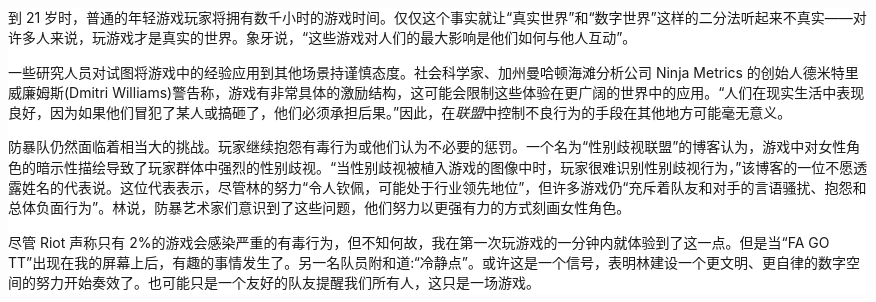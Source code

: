 到 21 岁时，普通的年轻游戏玩家将拥有数千小时的游戏时间。仅仅这个事实就让“真实世界”和“数字世界”这样的二分法听起来不真实——对许多人来说，玩游戏才是真实的世界。象牙说，“这些游戏对人们的最大影响是他们如何与他人互动”。

一些研究人员对试图将游戏中的经验应用到其他场景持谨慎态度。社会科学家、加州曼哈顿海滩分析公司 Ninja Metrics 的创始人德米特里威廉姆斯(Dmitri Williams)警告称，游戏有非常具体的激励结构，这可能会限制这些体验在更广阔的世界中的应用。“人们在现实生活中表现良好，因为如果他们冒犯了某人或搞砸了，他们必须承担后果。”因此，在*联盟*中控制不良行为的手段在其他地方可能毫无意义。

防暴队仍然面临着相当大的挑战。玩家继续抱怨有毒行为或他们认为不必要的惩罚。一个名为“性别歧视联盟”的博客认为，游戏中对女性角色的暗示性描绘导致了玩家群体中强烈的性别歧视。“当性别歧视被植入游戏的图像中时，玩家很难识别性别歧视行为，”该博客的一位不愿透露姓名的代表说。这位代表表示，尽管林的努力“令人钦佩，可能处于行业领先地位”，但许多游戏仍“充斥着队友和对手的言语骚扰、抱怨和总体负面行为”。林说，防暴艺术家们意识到了这些问题，他们努力以更强有力的方式刻画女性角色。

尽管 Riot 声称只有 2%的游戏会感染严重的有毒行为，但不知何故，我在第一次玩游戏的一分钟内就体验到了这一点。但是当“FA GO TT”出现在我的屏幕上后，有趣的事情发生了。另一名队员附和道:“冷静点”。或许这是一个信号，表明林建设一个更文明、更自律的数字空间的努力开始奏效了。也可能只是一个友好的队友提醒我们所有人，这只是一场游戏。